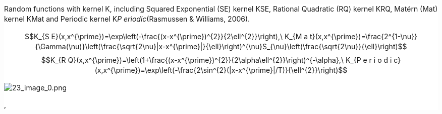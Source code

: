 Random functions with kernel K, including Squared Exponential (SE) kernel KSE, Rational Quadratic (RQ) kernel KRQ, Matérn (Mat) kernel KMat and Periodic kernel K*P eriodic*(Rasmussen
& Williams, 2006).

$$K_{S E}(x,x^{\prime})=\exp\left(-\frac{(x-x^{\prime})^{2}}{2\ell^{2}}\right),\ K_{M a t}(x,x^{\prime})=\frac{2^{1-\nu}}{\Gamma(\nu)}\left(\frac{\sqrt{2\nu}|x-x^{\prime}|}{\ell}\right)^{\nu}S_{\nu}\left(\frac{\sqrt{2\nu}}{\ell}\right)$$ $$K_{R Q}(x,x^{\prime})=\left(1+\frac{(x-x^{\prime})^{2}}{2\alpha\ell^{2}}\right)^{-\alpha},\ K_{P e r i o d i c}(x,x^{\prime})=\exp\left(-\frac{2\sin^{2}(|x-x^{\prime}|/T)}{\ell^{2}}\right)$$

![23_image_0.png](23_image_0.png)

,
